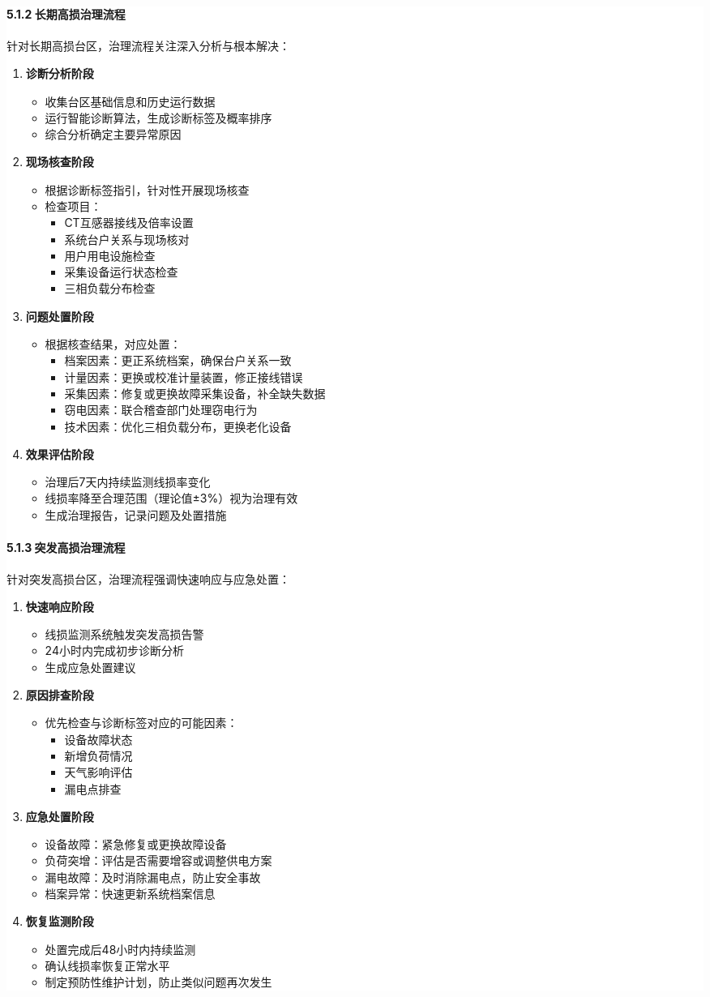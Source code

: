 #### 5.1.2 长期高损治理流程

针对长期高损台区，治理流程关注深入分析与根本解决：

1. **诊断分析阶段**
   - 收集台区基础信息和历史运行数据
   - 运行智能诊断算法，生成诊断标签及概率排序
   - 综合分析确定主要异常原因

2. **现场核查阶段**
   - 根据诊断标签指引，针对性开展现场核查
   - 检查项目：
     - CT互感器接线及倍率设置
     - 系统台户关系与现场核对
     - 用户用电设施检查
     - 采集设备运行状态检查
     - 三相负载分布检查

3. **问题处置阶段**
   - 根据核查结果，对应处置：
     - 档案因素：更正系统档案，确保台户关系一致
     - 计量因素：更换或校准计量装置，修正接线错误
     - 采集因素：修复或更换故障采集设备，补全缺失数据
     - 窃电因素：联合稽查部门处理窃电行为
     - 技术因素：优化三相负载分布，更换老化设备

4. **效果评估阶段**
   - 治理后7天内持续监测线损率变化
   - 线损率降至合理范围（理论值±3%）视为治理有效
   - 生成治理报告，记录问题及处置措施

#### 5.1.3 突发高损治理流程

针对突发高损台区，治理流程强调快速响应与应急处置：

1. **快速响应阶段**
   - 线损监测系统触发突发高损告警
   - 24小时内完成初步诊断分析
   - 生成应急处置建议

2. **原因排查阶段**
   - 优先检查与诊断标签对应的可能因素：
     - 设备故障状态
     - 新增负荷情况
     - 天气影响评估
     - 漏电点排查

3. **应急处置阶段**
   - 设备故障：紧急修复或更换故障设备
   - 负荷突增：评估是否需要增容或调整供电方案
   - 漏电故障：及时消除漏电点，防止安全事故
   - 档案异常：快速更新系统档案信息

4. **恢复监测阶段**
   - 处置完成后48小时内持续监测
   - 确认线损率恢复正常水平
   - 制定预防性维护计划，防止类似问题再次发生
